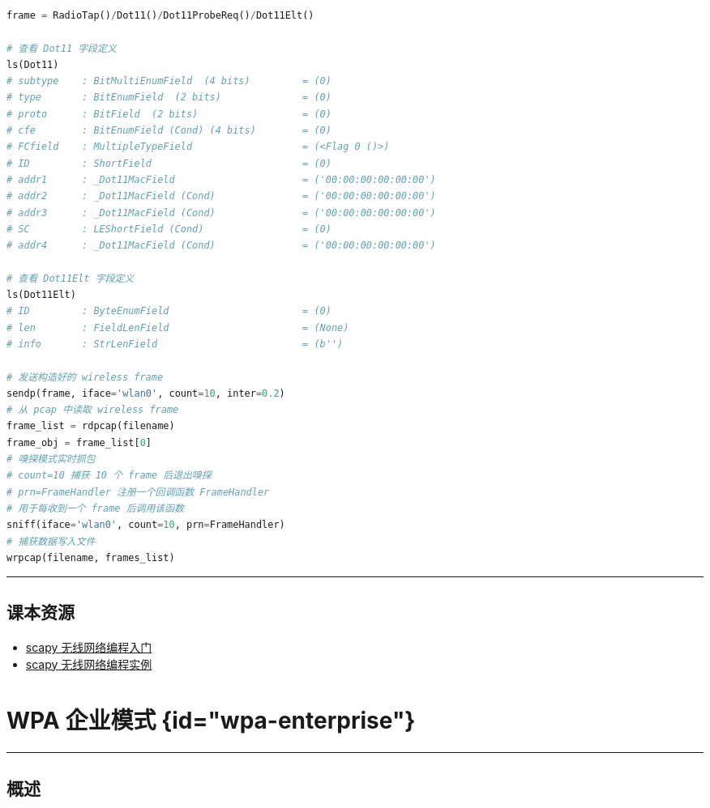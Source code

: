 ```python
frame = RadioTap()/Dot11()/Dot11ProbeReq()/Dot11Elt()

# 查看 Dot11 字段定义
ls(Dot11)
# subtype    : BitMultiEnumField  (4 bits)         = (0)
# type       : BitEnumField  (2 bits)              = (0)
# proto      : BitField  (2 bits)                  = (0)
# cfe        : BitEnumField (Cond) (4 bits)        = (0)
# FCfield    : MultipleTypeField                   = (<Flag 0 ()>)
# ID         : ShortField                          = (0)
# addr1      : _Dot11MacField                      = ('00:00:00:00:00:00')
# addr2      : _Dot11MacField (Cond)               = ('00:00:00:00:00:00')
# addr3      : _Dot11MacField (Cond)               = ('00:00:00:00:00:00')
# SC         : LEShortField (Cond)                 = (0)
# addr4      : _Dot11MacField (Cond)               = ('00:00:00:00:00:00')

# 查看 Dot11Elt 字段定义
ls(Dot11Elt)
# ID         : ByteEnumField                       = (0)
# len        : FieldLenField                       = (None)
# info       : StrLenField                         = (b'')

# 发送构造好的 wireless frame
sendp(frame, iface='wlan0', count=10, inter=0.2)
# 从 pcap 中读取 wireless frame
frame_list = rdpcap(filename)
frame_obj = frame_list[0]
# 嗅探模式实时抓包
# count=10 捕获 10 个 frame 后退出嗅探
# prn=FrameHandler 注册一个回调函数 FrameHandler 
# 用于每收到一个 frame 后调用该函数
sniff(iface='wlan0', count=10, prn=FrameHandler)
# 捕获数据写入文件
wrpcap(filename, frames_list)
```

---

## 课本资源

* [scapy 无线网络编程入门](https://c4pr1c3.github.io/cuc-mis/chap0x02/scapy.html)
* [scapy 无线网络编程实例](https://c4pr1c3.github.io/cuc-mis/chap0x03/scapy.html)

# WPA 企业模式 {id="wpa-enterprise"}

---

## 概述
